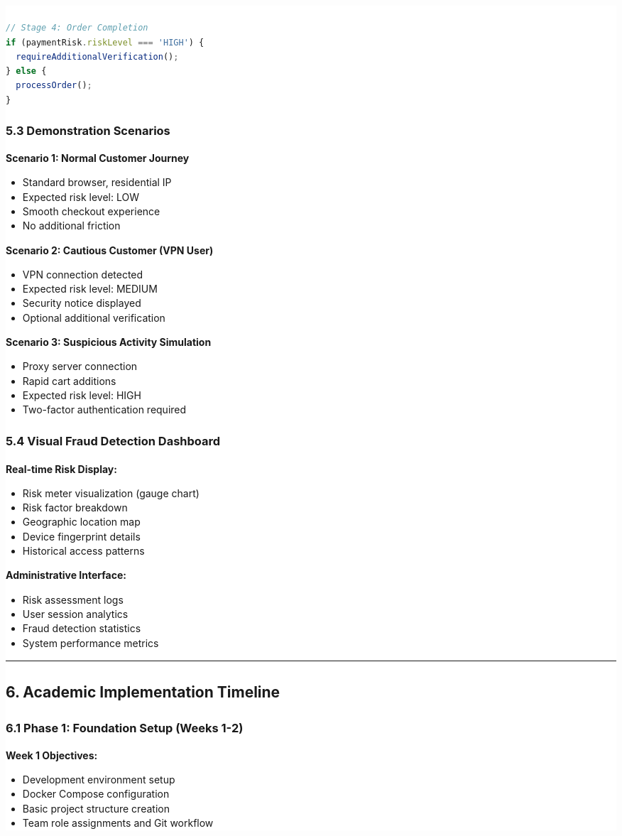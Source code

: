 ```javascript

// Stage 4: Order Completion
if (paymentRisk.riskLevel === 'HIGH') {
  requireAdditionalVerification();
} else {
  processOrder();
}
```

### 5.3 Demonstration Scenarios

**Scenario 1: Normal Customer Journey**
- Standard browser, residential IP
- Expected risk level: LOW
- Smooth checkout experience
- No additional friction

**Scenario 2: Cautious Customer (VPN User)**
- VPN connection detected
- Expected risk level: MEDIUM  
- Security notice displayed
- Optional additional verification

**Scenario 3: Suspicious Activity Simulation**
- Proxy server connection
- Rapid cart additions
- Expected risk level: HIGH
- Two-factor authentication required

### 5.4 Visual Fraud Detection Dashboard

**Real-time Risk Display:**
- Risk meter visualization (gauge chart)
- Risk factor breakdown
- Geographic location map
- Device fingerprint details
- Historical access patterns

**Administrative Interface:**
- Risk assessment logs
- User session analytics
- Fraud detection statistics
- System performance metrics

---

## 6. Academic Implementation Timeline

### 6.1 Phase 1: Foundation Setup (Weeks 1-2)

**Week 1 Objectives:**
- Development environment setup
- Docker Compose configuration
- Basic project structure creation
- Team role assignments and Git workflow
